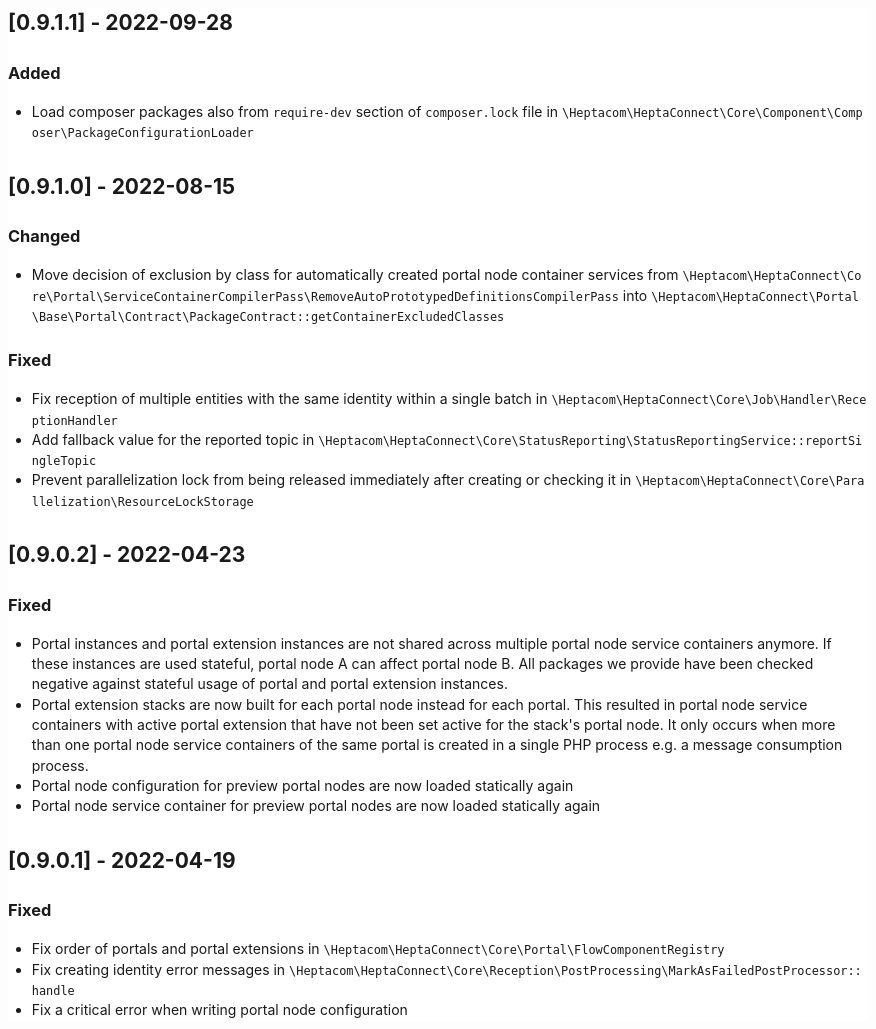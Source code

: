 ## [0.9.1.1] - 2022-09-28

### Added

- Load composer packages also from `require-dev` section of `composer.lock` file in `\Heptacom\HeptaConnect\Core\Component\Composer\PackageConfigurationLoader`

## [0.9.1.0] - 2022-08-15

### Changed

- Move decision of exclusion by class for automatically created portal node container services from `\Heptacom\HeptaConnect\Core\Portal\ServiceContainerCompilerPass\RemoveAutoPrototypedDefinitionsCompilerPass` into `\Heptacom\HeptaConnect\Portal\Base\Portal\Contract\PackageContract::getContainerExcludedClasses`

### Fixed

- Fix reception of multiple entities with the same identity within a single batch in `\Heptacom\HeptaConnect\Core\Job\Handler\ReceptionHandler`
- Add fallback value for the reported topic in `\Heptacom\HeptaConnect\Core\StatusReporting\StatusReportingService::reportSingleTopic`
- Prevent parallelization lock from being released immediately after creating or checking it in `\Heptacom\HeptaConnect\Core\Parallelization\ResourceLockStorage`

## [0.9.0.2] - 2022-04-23

### Fixed

- Portal instances and portal extension instances are not shared across multiple portal node service containers anymore. If these instances are used stateful, portal node A can affect portal node B. All packages we provide have been checked negative against stateful usage of portal and portal extension instances.
- Portal extension stacks are now built for each portal node instead for each portal. This resulted in portal node service containers with active portal extension that have not been set active for the stack's portal node. It only occurs when more than one portal node service containers of the same portal is created in a single PHP process e.g. a message consumption process.
- Portal node configuration for preview portal nodes are now loaded statically again
- Portal node service container for preview portal nodes are now loaded statically again

## [0.9.0.1] - 2022-04-19

### Fixed

- Fix order of portals and portal extensions in `\Heptacom\HeptaConnect\Core\Portal\FlowComponentRegistry`
- Fix creating identity error messages in `\Heptacom\HeptaConnect\Core\Reception\PostProcessing\MarkAsFailedPostProcessor::handle`
- Fix a critical error when writing portal node configuration
